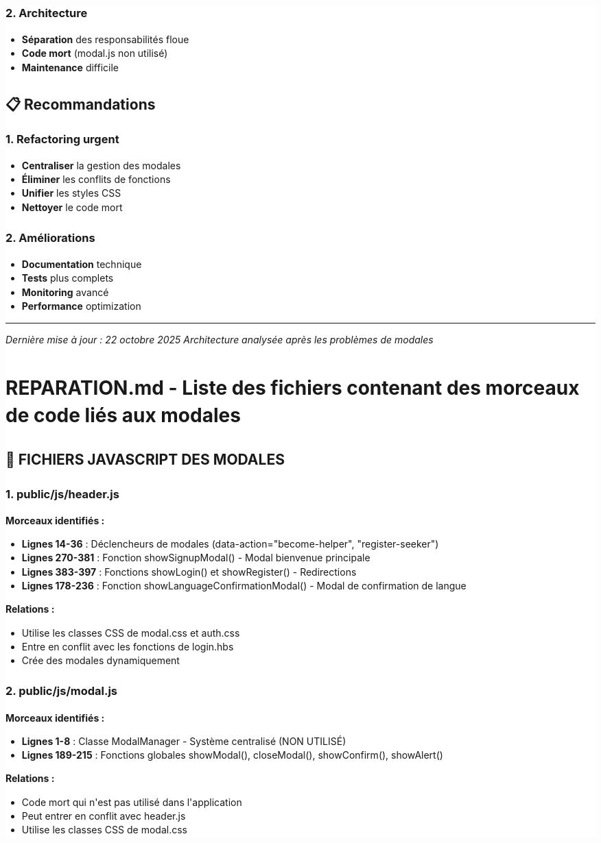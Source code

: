 ### 2. **Architecture**
- **Séparation** des responsabilités floue
- **Code mort** (modal.js non utilisé)
- **Maintenance** difficile

## 📋 Recommandations

### 1. **Refactoring urgent**
- **Centraliser** la gestion des modales
- **Éliminer** les conflits de fonctions
- **Unifier** les styles CSS
- **Nettoyer** le code mort

### 2. **Améliorations**
- **Documentation** technique
- **Tests** plus complets
- **Monitoring** avancé
- **Performance** optimization

---

*Dernière mise à jour : 22 octobre 2025*
*Architecture analysée après les problèmes de modales*

# REPARATION.md - Liste des fichiers contenant des morceaux de code liés aux modales

## 📁 FICHIERS JAVASCRIPT DES MODALES

### 1. **public/js/header.js**
**Morceaux identifiés :**
- **Lignes 14-36** : Déclencheurs de modales (data-action="become-helper", "register-seeker")
- **Lignes 270-381** : Fonction showSignupModal() - Modal bienvenue principale
- **Lignes 383-397** : Fonctions showLogin() et showRegister() - Redirections
- **Lignes 178-236** : Fonction showLanguageConfirmationModal() - Modal de confirmation de langue

**Relations :**
- Utilise les classes CSS de modal.css et auth.css
- Entre en conflit avec les fonctions de login.hbs
- Crée des modales dynamiquement

### 2. **public/js/modal.js**
**Morceaux identifiés :**
- **Lignes 1-8** : Classe ModalManager - Système centralisé (NON UTILISÉ)
- **Lignes 189-215** : Fonctions globales showModal(), closeModal(), showConfirm(), showAlert()

**Relations :**
- Code mort qui n'est pas utilisé dans l'application
- Peut entrer en conflit avec header.js
- Utilise les classes CSS de modal.css
